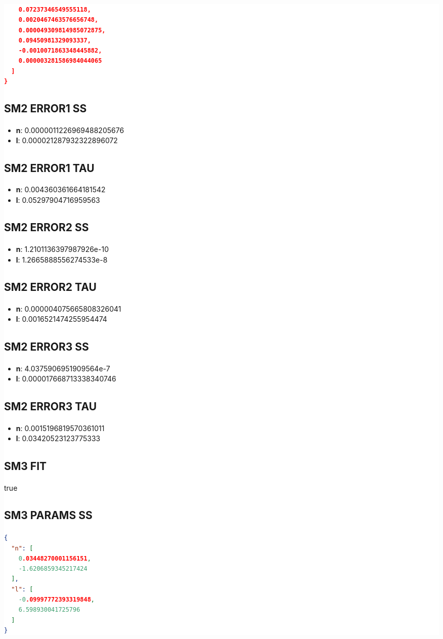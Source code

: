 ```json
    0.07237346549555118,
    0.0020467463576656748,
    0.000049309814985072875,
    0.09450981329093337,
    -0.0010071863348445882,
    0.000003281586984044065
  ]
}
```

## SM2 ERROR1 SS

- **n**: 0.0000011226969488205676
- **l**: 0.000021287932322896072

## SM2 ERROR1 TAU

- **n**: 0.004360361664181542
- **l**: 0.05297904716959563

## SM2 ERROR2 SS

- **n**: 1.2101136397987926e-10
- **l**: 1.2665888556274533e-8

## SM2 ERROR2 TAU

- **n**: 0.000004075665808326041
- **l**: 0.0016521474255954474

## SM2 ERROR3 SS

- **n**: 4.0375906951909564e-7
- **l**: 0.000017668713338340746

## SM2 ERROR3 TAU

- **n**: 0.0015196819570361011
- **l**: 0.03420523123775333

## SM3 FIT

true

## SM3 PARAMS SS

```json
{
  "n": [
    0.03448270001156151,
    -1.6206859345217424
  ],
  "l": [
    -0.09997772393319848,
    6.598930041725796
  ]
}
```
